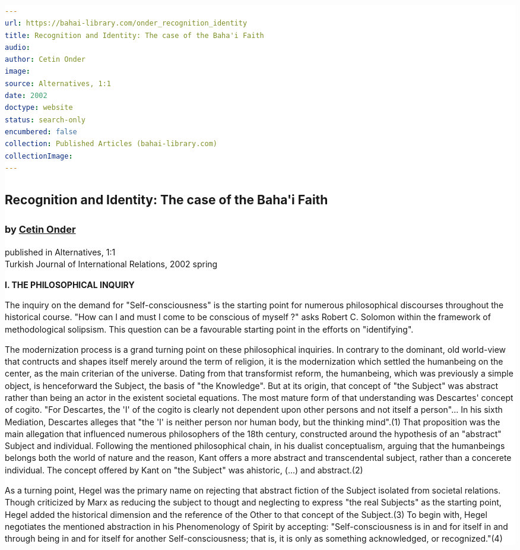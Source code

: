 ```yaml
---
url: https://bahai-library.com/onder_recognition_identity
title: Recognition and Identity: The case of the Baha'i Faith
audio: 
author: Cetin Onder
image: 
source: Alternatives, 1:1
date: 2002
doctype: website
status: search-only
encumbered: false
collection: Published Articles (bahai-library.com)
collectionImage: 
---
```



## Recognition and Identity: The case of the Baha'i Faith

### by [Cetin Onder](https://bahai-library.com/author/Cetin+Onder)

published in Alternatives, 1:1  
Turkish Journal of International Relations, 2002 spring


**I. THE PHILOSOPHICAL INQUIRY**

The inquiry on the demand for "Self-consciousness" is the starting point for numerous philosophical discourses throughout the historical course. "How can I and must I come to be conscious of myself ?" asks Robert C. Solomon within the framework of methodological solipsism. This question can be a favourable starting point in the efforts on "identifying".

The modernization process is a grand turning point on these philosophical inquiries. In contrary to the dominant, old world-view that contructs and shapes itself merely around the term of religion, it is the modernization which settled the humanbeing on the center, as the main criterian of the universe. Dating from that transformist reform, the humanbeing, which was previously a simple object, is henceforward the Subject, the basis of "the Knowledge". But at its origin, that concept of "the Subject" was abstract rather than being an actor in the existent societal equations. The most mature form of that understanding was Descartes' concept of cogito. "For Descartes, the 'I' of the cogito is clearly not dependent upon other persons and not itself a person"... In his sixth Mediation, Descartes alleges that "the 'I' is neither person nor human body, but the thinking mind".(1) That proposition was the main allegation that influenced numerous philosophers of the 18th century, constructed around the hypothesis of an "abstract" Subject and individual. Following the mentioned philosophical chain, in his dualist conceptualism, arguing that the humanbeings belongs both the world of nature and the reason, Kant offers a more abstract and transcendental subject, rather than a concerete individual. The concept offered by Kant on "the Subject" was ahistoric, (...) and abstract.(2)

As a turning point, Hegel was the primary name on rejecting that abstract fiction of the Subject isolated from societal relations. Though criticized by Marx as reducing the subject to thougt and neglecting to express "the real Subjects" as the starting point, Hegel added the historical dimension and the reference of the Other to that concept of the Subject.(3) To begin with, Hegel negotiates the mentioned abstraction in his Phenomenology of Spirit by accepting: "Self-consciousness is in and for itself in and through being in and for itself for another Self-consciousness; that is, it is only as something acknowledged, or recognized."(4)
